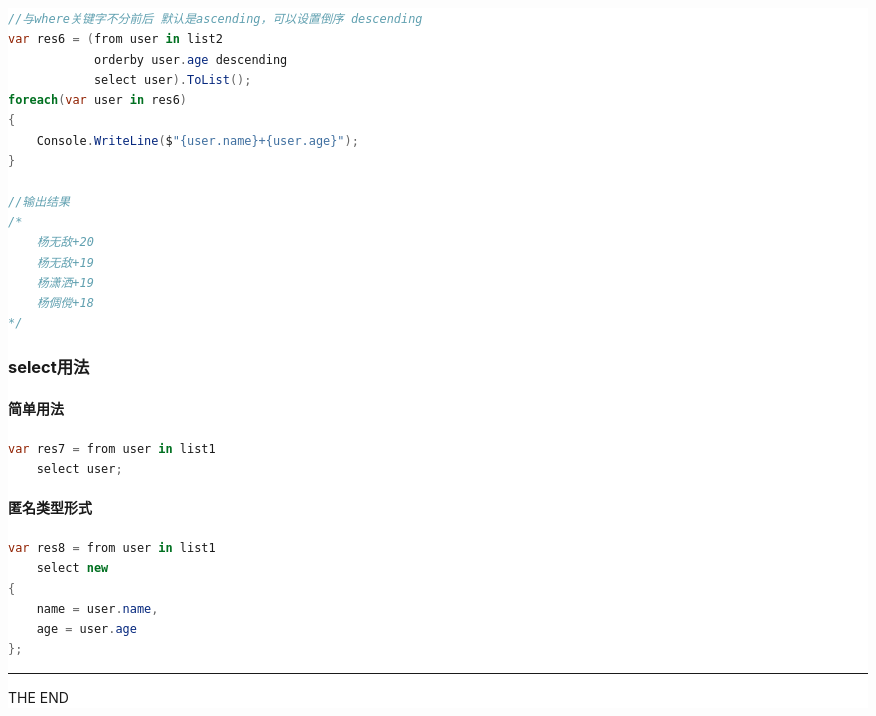 ~~~c#
//与where关键字不分前后 默认是ascending，可以设置倒序 descending
var res6 = (from user in list2
            orderby user.age descending
            select user).ToList();
foreach(var user in res6)
{
    Console.WriteLine($"{user.name}+{user.age}");
}

//输出结果
/*
	杨无敌+20
    杨无敌+19
    杨潇洒+19
    杨倜傥+18
*/
~~~

### select用法

#### 简单用法

~~~c#
var res7 = from user in list1
    select user;
~~~



#### 匿名类型形式

~~~c#
var res8 = from user in list1
    select new
{
    name = user.name,
    age = user.age
};
~~~

***

THE END
